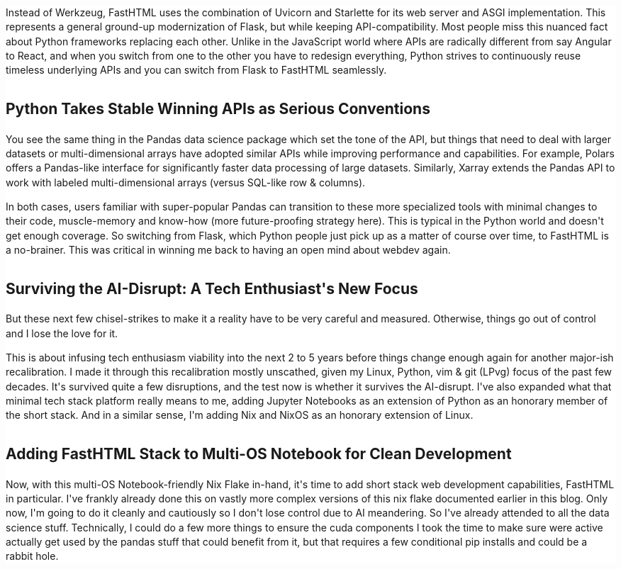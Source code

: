 Instead of Werkzeug, FastHTML uses the combination of Uvicorn and Starlette for
its web server and ASGI implementation. This represents a general ground-up
modernization of Flask, but while keeping API-compatibility. Most people miss
this nuanced fact about Python frameworks replacing each other. Unlike in the
JavaScript world where APIs are radically different from say Angular to React,
and when you switch from one to the other you have to redesign everything,
Python strives to continuously reuse timeless underlying APIs and you can switch
from Flask to FastHTML seamlessly. 

## Python Takes Stable Winning APIs as Serious Conventions

You see the same thing in the Pandas data science package which set the tone of
the API, but things that need to deal with larger datasets or multi-dimensional
arrays have adopted similar APIs while improving performance and capabilities. 
For example, Polars offers a Pandas-like interface for significantly faster data
processing of large datasets. Similarly, Xarray extends the Pandas API to work
with labeled multi-dimensional arrays (versus SQL-like row & columns).

In both cases, users familiar with super-popular Pandas can transition to these
more specialized tools with minimal changes to their code, muscle-memory and
know-how (more future-proofing strategy here). This is typical in the Python
world and doesn't get enough coverage. So switching from Flask, which Python
people just pick up as a matter of course over time, to FastHTML is a
no-brainer. This was critical in winning me back to having an open mind about
webdev again.

## Surviving the AI-Disrupt: A Tech Enthusiast's New Focus

But these next few chisel-strikes to make it a reality have to be very careful
and measured. Otherwise, things go out of control and I lose the love for it.

This is about infusing tech enthusiasm viability into the next 2 to 5 years
before things change enough again for another major-ish recalibration. I made it
through this recalibration mostly unscathed, given my Linux, Python, vim & git
(LPvg) focus of the past few decades. It's survived quite a few disruptions, and
the test now is whether it survives the AI-disrupt. I've also expanded what that
minimal tech stack platform really means to me, adding Jupyter Notebooks as an
extension of Python as an honorary member of the short stack. And in a similar
sense, I'm adding Nix and NixOS as an honorary extension of Linux.

## Adding FastHTML Stack to Multi-OS Notebook for Clean Development

Now, with this multi-OS Notebook-friendly Nix Flake in-hand, it's time to add
short stack web development capabilities, FastHTML in particular. I've frankly
already done this on vastly more complex versions of this nix flake documented
earlier in this blog. Only now, I'm going to do it cleanly and cautiously so I
don't lose control due to AI meandering. So I've already attended to all the
data science stuff. Technically, I could do a few more things to ensure the cuda
components I took the time to make sure were active actually get used by the
pandas stuff that could benefit from it, but that requires a few conditional pip
installs and could be a rabbit hole. 
